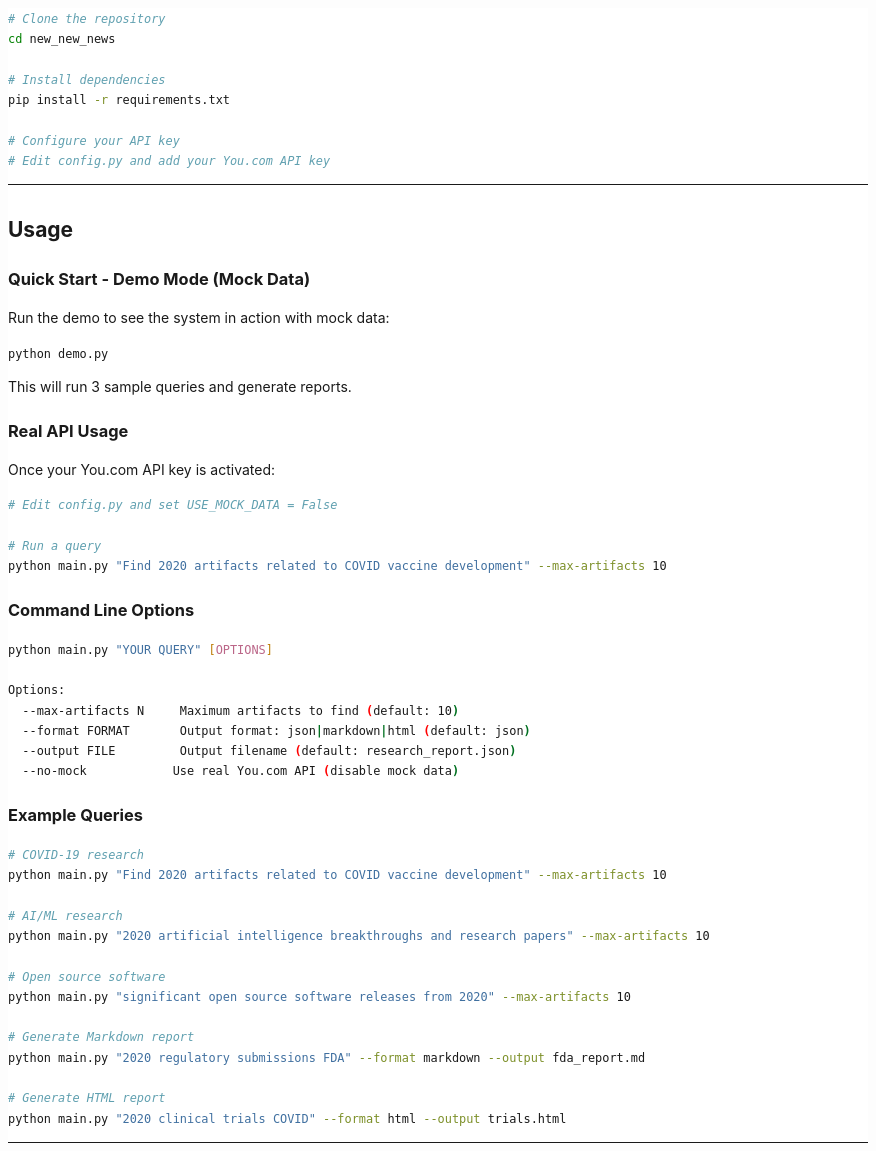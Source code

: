 ```bash
# Clone the repository
cd new_new_news

# Install dependencies
pip install -r requirements.txt

# Configure your API key
# Edit config.py and add your You.com API key
```

---

## Usage

### Quick Start - Demo Mode (Mock Data)

Run the demo to see the system in action with mock data:

```bash
python demo.py
```

This will run 3 sample queries and generate reports.

### Real API Usage

Once your You.com API key is activated:

```bash
# Edit config.py and set USE_MOCK_DATA = False

# Run a query
python main.py "Find 2020 artifacts related to COVID vaccine development" --max-artifacts 10
```

### Command Line Options

```bash
python main.py "YOUR QUERY" [OPTIONS]

Options:
  --max-artifacts N     Maximum artifacts to find (default: 10)
  --format FORMAT       Output format: json|markdown|html (default: json)
  --output FILE         Output filename (default: research_report.json)
  --no-mock            Use real You.com API (disable mock data)
```

### Example Queries

```bash
# COVID-19 research
python main.py "Find 2020 artifacts related to COVID vaccine development" --max-artifacts 10

# AI/ML research
python main.py "2020 artificial intelligence breakthroughs and research papers" --max-artifacts 10

# Open source software
python main.py "significant open source software releases from 2020" --max-artifacts 10

# Generate Markdown report
python main.py "2020 regulatory submissions FDA" --format markdown --output fda_report.md

# Generate HTML report
python main.py "2020 clinical trials COVID" --format html --output trials.html
```

---